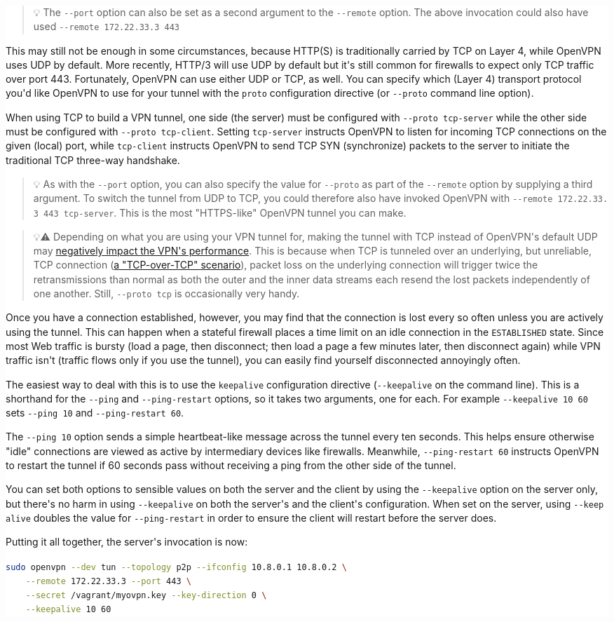 > :bulb: The `--port` option can also be set as a second argument to the `--remote` option. The above invocation could also have used `--remote 172.22.33.3 443`

This may still not be enough in some circumstances, because HTTP(S) is traditionally carried by TCP on Layer 4, while OpenVPN uses UDP by default. More recently, HTTP/3 will use UDP by default but it's still common for firewalls to expect only TCP traffic over port 443. Fortunately, OpenVPN can use either UDP or TCP, as well. You can specify which (Layer 4) transport protocol you'd like OpenVPN to use for your tunnel with the `proto` configuration directive (or `--proto` command line option).

When using TCP to build a VPN tunnel, one side (the server) must be configured with `--proto tcp-server` while the other side must be configured with `--proto tcp-client`. Setting `tcp-server` instructs OpenVPN to listen for incoming TCP connections on the given (local) port, while `tcp-client` instructs OpenVPN to send TCP SYN (synchronize) packets to the server to initiate the traditional TCP three-way handshake.

> :bulb: As with the `--port` option, you can also specify the value for `--proto` as part of the `--remote` option by supplying a third argument. To switch the tunnel from UDP to TCP, you could therefore also have invoked OpenVPN with `--remote 172.22.33.3 443 tcp-server`. This is the most "HTTPS-like" OpenVPN tunnel you can make.

> :bulb::warning: Depending on what you are using your VPN tunnel for, making the tunnel with TCP instead of OpenVPN's default UDP may [negatively impact the VPN's performance](https://openvpn.net/faq/what-is-tcp-meltdown/). This is because when TCP is tunneled over an underlying, but unreliable, TCP connection ([a "TCP-over-TCP" scenario](http://sites.inka.de/bigred/devel/tcp-tcp.html)), packet loss on the underlying connection will trigger twice the retransmissions than normal as both the outer and the inner data streams each resend the lost packets independently of one another. Still, `--proto tcp` is occasionally very handy.

Once you have a connection established, however, you may find that the connection is lost every so often unless you are actively using the tunnel. This can happen when a stateful firewall places a time limit on an idle connection in the `ESTABLISHED` state. Since most Web traffic is bursty (load a page, then disconnect; then load a page a few minutes later, then disconnect again) while VPN traffic isn't (traffic flows only if you use the tunnel), you can easily find yourself disconnected annoyingly often.

The easiest way to deal with this is to use the `keepalive` configuration directive (`--keepalive` on the command line). This is a shorthand for the `--ping` and `--ping-restart` options, so it takes two arguments, one for each. For example `--keepalive 10 60` sets `--ping 10` and `--ping-restart 60`.

The `--ping 10` option sends a simple heartbeat-like message across the tunnel every ten seconds. This helps ensure otherwise "idle" connections are viewed as active by intermediary devices like firewalls. Meanwhile, `--ping-restart 60` instructs OpenVPN to restart the tunnel if 60 seconds pass without receiving a ping from the other side of the tunnel.

You can set both options to sensible values on both the server and the client by using the `--keepalive` option on the server only, but there's no harm in using `--keepalive` on both the server's and the client's configuration. When set on the server, using `--keepalive` doubles the value for `--ping-restart` in order to ensure the client will restart before the server does.

Putting it all together, the server's invocation is now:

```sh
sudo openvpn --dev tun --topology p2p --ifconfig 10.8.0.1 10.8.0.2 \
    --remote 172.22.33.3 --port 443 \
    --secret /vagrant/myovpn.key --key-direction 0 \
    --keepalive 10 60
```
